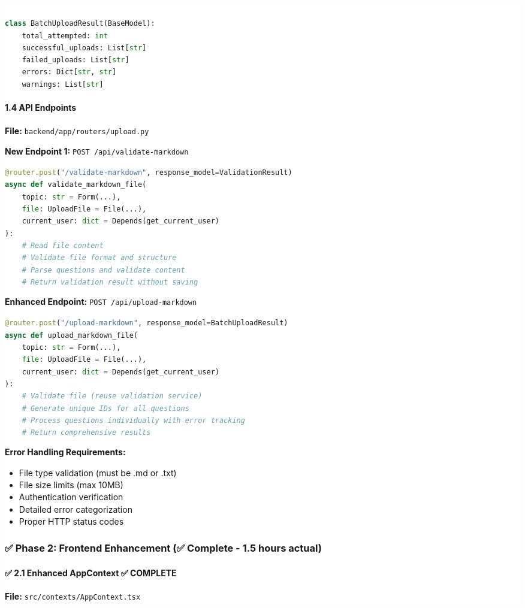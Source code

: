 ```python

class BatchUploadResult(BaseModel):
    total_attempted: int
    successful_uploads: List[str]
    failed_uploads: List[str]
    errors: Dict[str, str]
    warnings: List[str]
```

#### **1.4 API Endpoints**
**File:** `backend/app/routers/upload.py`

**New Endpoint 1:** `POST /api/validate-markdown`
```python
@router.post("/validate-markdown", response_model=ValidationResult)
async def validate_markdown_file(
    topic: str = Form(...),
    file: UploadFile = File(...),
    current_user: dict = Depends(get_current_user)
):
    # Read file content
    # Validate file format and structure
    # Parse questions and validate content
    # Return validation result without saving
```

**Enhanced Endpoint:** `POST /api/upload-markdown`
```python
@router.post("/upload-markdown", response_model=BatchUploadResult)
async def upload_markdown_file(
    topic: str = Form(...),
    file: UploadFile = File(...),
    current_user: dict = Depends(get_current_user)
):
    # Validate file (reuse validation service)
    # Generate unique IDs for all questions
    # Process questions individually with error tracking
    # Return comprehensive results
```

**Error Handling Requirements:**
- File type validation (must be .md or .txt)
- File size limits (max 10MB)
- Authentication verification
- Detailed error categorization
- Proper HTTP status codes

### **✅ Phase 2: Frontend Enhancement** (✅ Complete - 1.5 hours actual)

#### **✅ 2.1 Enhanced AppContext** ✅ COMPLETE
**File:** `src/contexts/AppContext.tsx`
